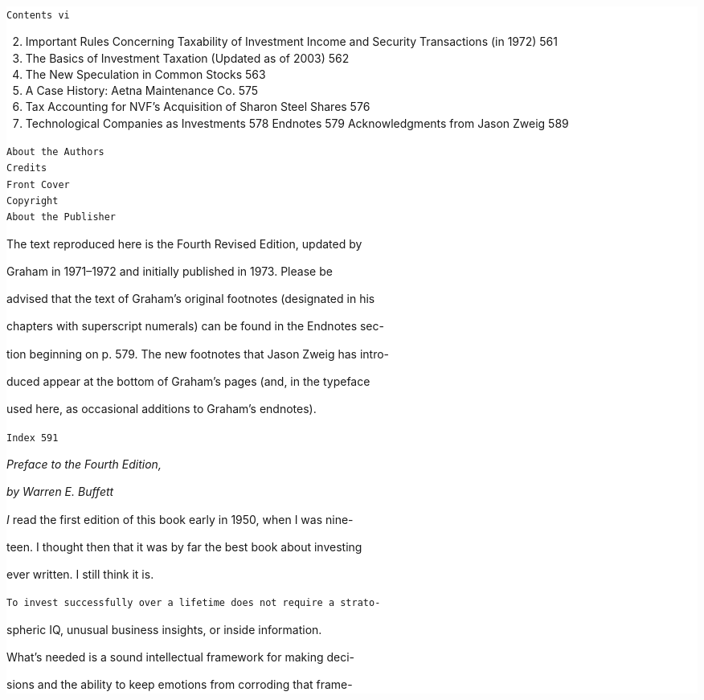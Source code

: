 
```
Contents vi
```
2. Important Rules Concerning Taxability of Investment
    Income and Security Transactions (in 1972) 561
3. The Basics of Investment Taxation
    (Updated as of 2003) 562
4. The New Speculation in Common Stocks 563
5. A Case History: Aetna Maintenance Co. 575
6. Tax Accounting for NVF’s Acquisition of
    Sharon Steel Shares 576
7. Technological Companies as Investments 578
Endnotes 579
Acknowledgments from Jason Zweig 589

```
About the Authors
Credits
Front Cover
Copyright
About the Publisher
```
The text reproduced here is the Fourth Revised Edition, updated by

Graham in 1971–1972 and initially published in 1973. Please be

advised that the text of Graham’s original footnotes (designated in his

chapters with superscript numerals) can be found in the Endnotes sec-

tion beginning on p. 579. The new footnotes that Jason Zweig has intro-

duced appear at the bottom of Graham’s pages (and, in the typeface

used here, as occasional additions to Graham’s endnotes).

```
Index 591
```


_Preface to the Fourth Edition,_

_by Warren E. Buffett_

_I_ read the first edition of this book early in 1950, when I was nine-

teen. I thought then that it was by far the best book about investing

ever written. I still think it is.

```
To invest successfully over a lifetime does not require a strato-
```
spheric IQ, unusual business insights, or inside information.

What’s needed is a sound intellectual framework for making deci-

sions and the ability to keep emotions from corroding that frame-
